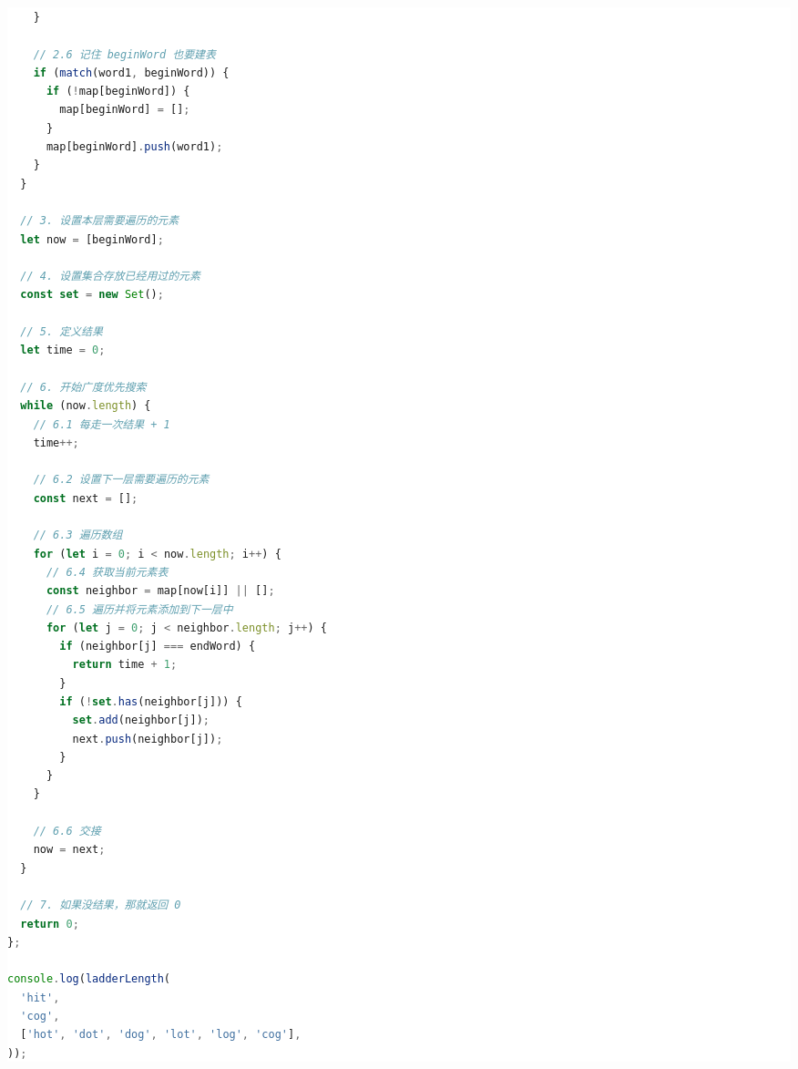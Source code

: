 ```js
    }

    // 2.6 记住 beginWord 也要建表
    if (match(word1, beginWord)) {
      if (!map[beginWord]) {
        map[beginWord] = [];
      }
      map[beginWord].push(word1);
    }
  }

  // 3. 设置本层需要遍历的元素
  let now = [beginWord];

  // 4. 设置集合存放已经用过的元素
  const set = new Set();
  
  // 5. 定义结果
  let time = 0;

  // 6. 开始广度优先搜索
  while (now.length) {
    // 6.1 每走一次结果 + 1
    time++;

    // 6.2 设置下一层需要遍历的元素
    const next = [];

    // 6.3 遍历数组
    for (let i = 0; i < now.length; i++) {
      // 6.4 获取当前元素表
      const neighbor = map[now[i]] || [];
      // 6.5 遍历并将元素添加到下一层中
      for (let j = 0; j < neighbor.length; j++) {
        if (neighbor[j] === endWord) {
          return time + 1;
        }
        if (!set.has(neighbor[j])) {
          set.add(neighbor[j]);
          next.push(neighbor[j]);
        }
      }
    }

    // 6.6 交接
    now = next;
  }

  // 7. 如果没结果，那就返回 0
  return 0;
};

console.log(ladderLength(
  'hit',
  'cog',
  ['hot', 'dot', 'dog', 'lot', 'log', 'cog'],
));
```
